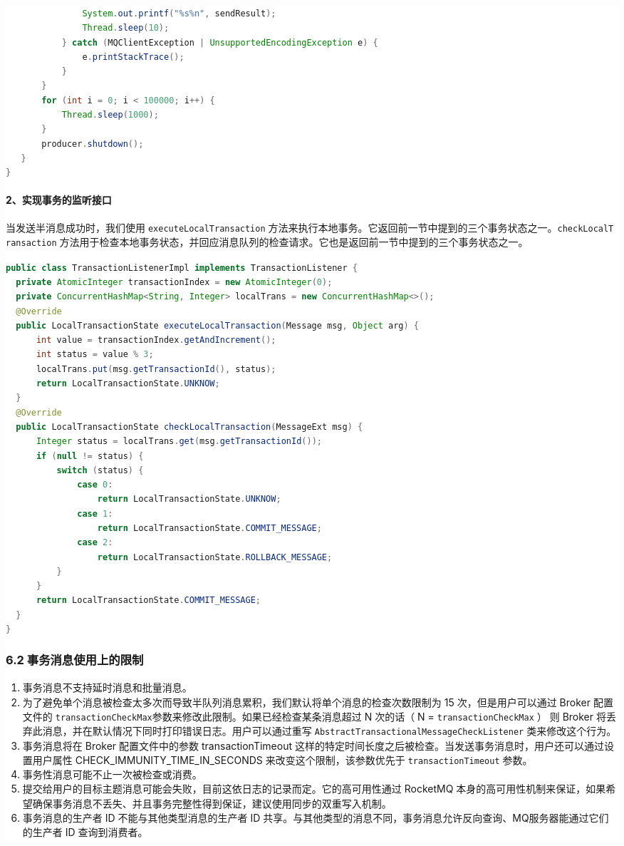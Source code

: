 ```java
               System.out.printf("%s%n", sendResult);
               Thread.sleep(10);
           } catch (MQClientException | UnsupportedEncodingException e) {
               e.printStackTrace();
           }
       }
       for (int i = 0; i < 100000; i++) {
           Thread.sleep(1000);
       }
       producer.shutdown();
   }
}

```
#### 2、实现事务的监听接口

当发送半消息成功时，我们使用 `executeLocalTransaction` 方法来执行本地事务。它返回前一节中提到的三个事务状态之一。`checkLocalTransaction` 方法用于检查本地事务状态，并回应消息队列的检查请求。它也是返回前一节中提到的三个事务状态之一。

```java
public class TransactionListenerImpl implements TransactionListener {
  private AtomicInteger transactionIndex = new AtomicInteger(0);
  private ConcurrentHashMap<String, Integer> localTrans = new ConcurrentHashMap<>();
  @Override
  public LocalTransactionState executeLocalTransaction(Message msg, Object arg) {
      int value = transactionIndex.getAndIncrement();
      int status = value % 3;
      localTrans.put(msg.getTransactionId(), status);
      return LocalTransactionState.UNKNOW;
  }
  @Override
  public LocalTransactionState checkLocalTransaction(MessageExt msg) {
      Integer status = localTrans.get(msg.getTransactionId());
      if (null != status) {
          switch (status) {
              case 0:
                  return LocalTransactionState.UNKNOW;
              case 1:
                  return LocalTransactionState.COMMIT_MESSAGE;
              case 2:
                  return LocalTransactionState.ROLLBACK_MESSAGE;
          }
      }
      return LocalTransactionState.COMMIT_MESSAGE;
  }
}

```

### 6.2 事务消息使用上的限制

1. 事务消息不支持延时消息和批量消息。
2. 为了避免单个消息被检查太多次而导致半队列消息累积，我们默认将单个消息的检查次数限制为 15 次，但是用户可以通过 Broker 配置文件的 `transactionCheckMax`参数来修改此限制。如果已经检查某条消息超过 N 次的话（ N = `transactionCheckMax` ） 则 Broker 将丢弃此消息，并在默认情况下同时打印错误日志。用户可以通过重写 `AbstractTransactionalMessageCheckListener` 类来修改这个行为。
3. 事务消息将在 Broker 配置文件中的参数 transactionTimeout 这样的特定时间长度之后被检查。当发送事务消息时，用户还可以通过设置用户属性 CHECK_IMMUNITY_TIME_IN_SECONDS 来改变这个限制，该参数优先于 `transactionTimeout` 参数。
4. 事务性消息可能不止一次被检查或消费。
5. 提交给用户的目标主题消息可能会失败，目前这依日志的记录而定。它的高可用性通过 RocketMQ 本身的高可用性机制来保证，如果希望确保事务消息不丢失、并且事务完整性得到保证，建议使用同步的双重写入机制。
6. 事务消息的生产者 ID 不能与其他类型消息的生产者 ID 共享。与其他类型的消息不同，事务消息允许反向查询、MQ服务器能通过它们的生产者 ID 查询到消费者。
